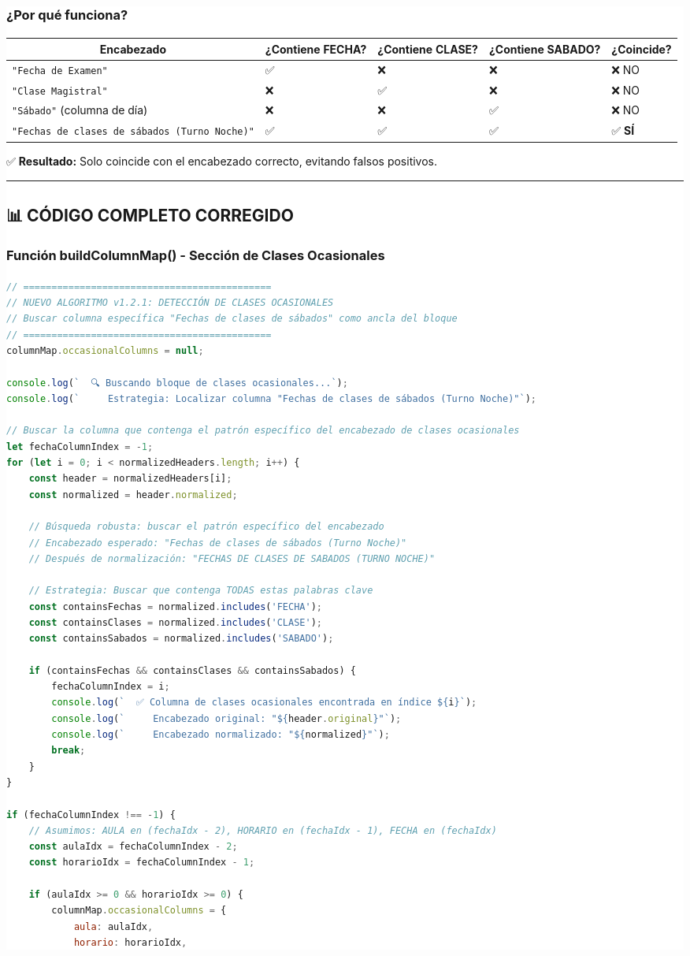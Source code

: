 ### **¿Por qué funciona?**

| Encabezado | ¿Contiene FECHA? | ¿Contiene CLASE? | ¿Contiene SABADO? | ¿Coincide? |
|------------|------------------|------------------|-------------------|------------|
| `"Fecha de Examen"` | ✅ | ❌ | ❌ | ❌ NO |
| `"Clase Magistral"` | ❌ | ✅ | ❌ | ❌ NO |
| `"Sábado"` (columna de día) | ❌ | ❌ | ✅ | ❌ NO |
| `"Fechas de clases de sábados (Turno Noche)"` | ✅ | ✅ | ✅ | ✅ **SÍ** |

✅ **Resultado:** Solo coincide con el encabezado correcto, evitando falsos positivos.

---

## 📊 **CÓDIGO COMPLETO CORREGIDO**

### **Función buildColumnMap() - Sección de Clases Ocasionales**

```javascript
// ============================================
// NUEVO ALGORITMO v1.2.1: DETECCIÓN DE CLASES OCASIONALES
// Buscar columna específica "Fechas de clases de sábados" como ancla del bloque
// ============================================
columnMap.occasionalColumns = null;

console.log(`  🔍 Buscando bloque de clases ocasionales...`);
console.log(`     Estrategia: Localizar columna "Fechas de clases de sábados (Turno Noche)"`);

// Buscar la columna que contenga el patrón específico del encabezado de clases ocasionales
let fechaColumnIndex = -1;
for (let i = 0; i < normalizedHeaders.length; i++) {
    const header = normalizedHeaders[i];
    const normalized = header.normalized;
    
    // Búsqueda robusta: buscar el patrón específico del encabezado
    // Encabezado esperado: "Fechas de clases de sábados (Turno Noche)"
    // Después de normalización: "FECHAS DE CLASES DE SABADOS (TURNO NOCHE)"
    
    // Estrategia: Buscar que contenga TODAS estas palabras clave
    const containsFechas = normalized.includes('FECHA');
    const containsClases = normalized.includes('CLASE');
    const containsSabados = normalized.includes('SABADO');
    
    if (containsFechas && containsClases && containsSabados) {
        fechaColumnIndex = i;
        console.log(`  ✅ Columna de clases ocasionales encontrada en índice ${i}`);
        console.log(`     Encabezado original: "${header.original}"`);
        console.log(`     Encabezado normalizado: "${normalized}"`);
        break;
    }
}

if (fechaColumnIndex !== -1) {
    // Asumimos: AULA en (fechaIdx - 2), HORARIO en (fechaIdx - 1), FECHA en (fechaIdx)
    const aulaIdx = fechaColumnIndex - 2;
    const horarioIdx = fechaColumnIndex - 1;
    
    if (aulaIdx >= 0 && horarioIdx >= 0) {
        columnMap.occasionalColumns = {
            aula: aulaIdx,
            horario: horarioIdx,
```